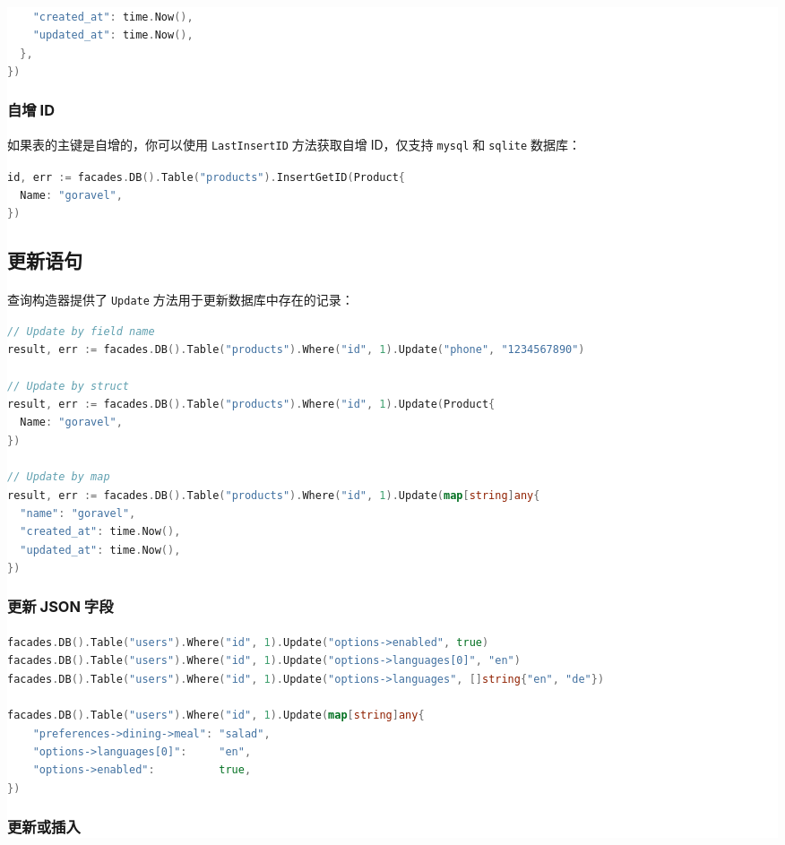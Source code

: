 ```go
    "created_at": time.Now(),
    "updated_at": time.Now(),
  },
})
```

### 自增 ID

如果表的主键是自增的，你可以使用 `LastInsertID` 方法获取自增 ID，仅支持 `mysql` 和 `sqlite` 数据库：

```go
id, err := facades.DB().Table("products").InsertGetID(Product{
  Name: "goravel",
})
```

## 更新语句

查询构造器提供了 `Update` 方法用于更新数据库中存在的记录：

```go
// Update by field name
result, err := facades.DB().Table("products").Where("id", 1).Update("phone", "1234567890")

// Update by struct
result, err := facades.DB().Table("products").Where("id", 1).Update(Product{
  Name: "goravel",
})

// Update by map
result, err := facades.DB().Table("products").Where("id", 1).Update(map[string]any{
  "name": "goravel",
  "created_at": time.Now(),
  "updated_at": time.Now(),
})
```

### 更新 JSON 字段

```go
facades.DB().Table("users").Where("id", 1).Update("options->enabled", true)
facades.DB().Table("users").Where("id", 1).Update("options->languages[0]", "en")
facades.DB().Table("users").Where("id", 1).Update("options->languages", []string{"en", "de"})

facades.DB().Table("users").Where("id", 1).Update(map[string]any{
    "preferences->dining->meal": "salad",
    "options->languages[0]":     "en",
    "options->enabled":          true,
})
```

### 更新或插入
